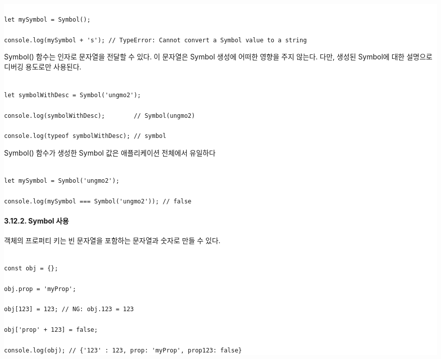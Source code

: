  

```

let mySymbol = Symbol();

console.log(mySymbol + 's'); // TypeError: Cannot convert a Symbol value to a string

```

 

Symbol() 함수는 인자로 문자열을 전달할 수 있다. 이 문자열은 Symbol 생성에 어떠한 영향을 주지 않는다. 다만, 생성된 Symbol에 대한 설명으로 디버깅 용도로만 사용된다.

 

```

let symbolWithDesc = Symbol('ungmo2');

console.log(symbolWithDesc);        // Symbol(ungmo2)

console.log(typeof symbolWithDesc); // symbol

```

 

Symbol() 함수가 생성한 Symbol 값은 애플리케이션 전체에서 유일하다

 

```

let mySymbol = Symbol('ungmo2');

console.log(mySymbol === Symbol('ungmo2')); // false

```

 

#### 3.12.2. Symbol 사용

 

객체의 프로퍼티 키는 빈 문자열을 포함하는 문자열과 숫자로 만들 수 있다.

 

```

const obj = {};

obj.prop = 'myProp';

obj[123] = 123; // NG: obj.123 = 123

obj['prop' + 123] = false;

console.log(obj); // {'123' : 123, prop: 'myProp', prop123: false}

```
